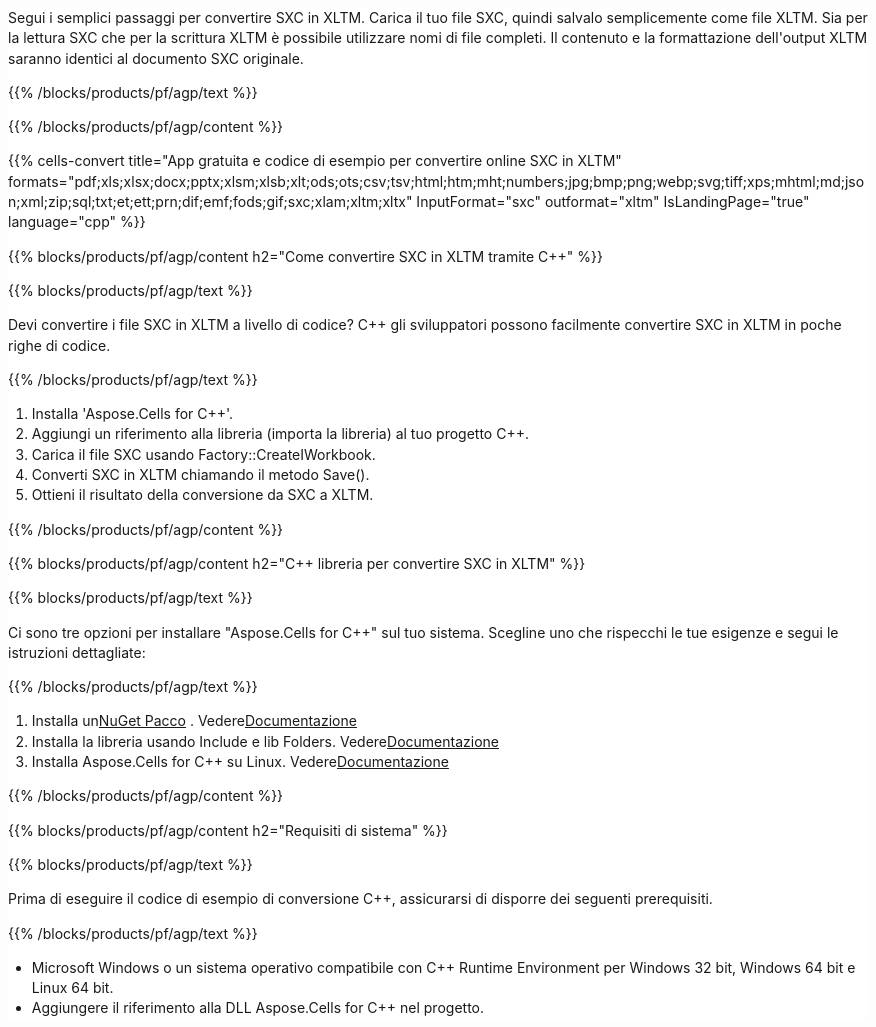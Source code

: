 Segui i semplici passaggi per convertire SXC in XLTM. Carica il tuo file SXC, quindi salvalo semplicemente come file XLTM. Sia per la lettura SXC che per la scrittura XLTM è possibile utilizzare nomi di file completi. Il contenuto e la formattazione dell'output XLTM saranno identici al documento SXC originale.

{{% /blocks/products/pf/agp/text %}}

{{% /blocks/products/pf/agp/content %}}

{{% cells-convert title="App gratuita e codice di esempio per convertire online SXC in XLTM" formats="pdf;xls;xlsx;docx;pptx;xlsm;xlsb;xlt;ods;ots;csv;tsv;html;htm;mht;numbers;jpg;bmp;png;webp;svg;tiff;xps;mhtml;md;json;xml;zip;sql;txt;et;ett;prn;dif;emf;fods;gif;sxc;xlam;xltm;xltx" InputFormat="sxc" outformat="xltm" IsLandingPage="true" language="cpp" %}}

{{% blocks/products/pf/agp/content h2="Come convertire SXC in XLTM tramite C++" %}}

{{% blocks/products/pf/agp/text %}}

Devi convertire i file SXC in XLTM a livello di codice? C++ gli sviluppatori possono facilmente convertire SXC in XLTM in poche righe di codice.

{{% /blocks/products/pf/agp/text %}}

1.  Installa 'Aspose.Cells for C++'.
1.  Aggiungi un riferimento alla libreria (importa la libreria) al tuo progetto C++.
1.  Carica il file SXC usando Factory::CreateIWorkbook.
1.  Converti SXC in XLTM chiamando il metodo Save().
1.  Ottieni il risultato della conversione da SXC a XLTM.

{{% /blocks/products/pf/agp/content %}}

{{% blocks/products/pf/agp/content h2="C++ libreria per convertire SXC in XLTM" %}}

{{% blocks/products/pf/agp/text %}}

Ci sono tre opzioni per installare "Aspose.Cells for C++" sul tuo sistema. Scegline uno che rispecchi le tue esigenze e segui le istruzioni dettagliate:

{{% /blocks/products/pf/agp/text %}}

1.  Installa un[NuGet Pacco](https://www.nuget.org/packages/Aspose.Cells.Cpp/) . Vedere[Documentazione](https://docs.aspose.com/cells/cpp/installation/#using-nuget-package-manager)
1.  Installa la libreria usando Include e lib Folders. Vedere[Documentazione](https://docs.aspose.com/cells/cpp/installation/#using-include-and-lib-folders)
1.  Installa Aspose.Cells for C++ su Linux. Vedere[Documentazione](https://docs.aspose.com/cells/cpp/installation/#installing-asposecells-for-c-in-linux)

{{% /blocks/products/pf/agp/content %}}

{{% blocks/products/pf/agp/content h2="Requisiti di sistema" %}}

{{% blocks/products/pf/agp/text %}}

 Prima di eseguire il codice di esempio di conversione C++, assicurarsi di disporre dei seguenti prerequisiti.

{{% /blocks/products/pf/agp/text %}}

- Microsoft Windows o un sistema operativo compatibile con C++ Runtime Environment per Windows 32 bit, Windows 64 bit e Linux 64 bit.
- Aggiungere il riferimento alla DLL Aspose.Cells for C++ nel progetto.
